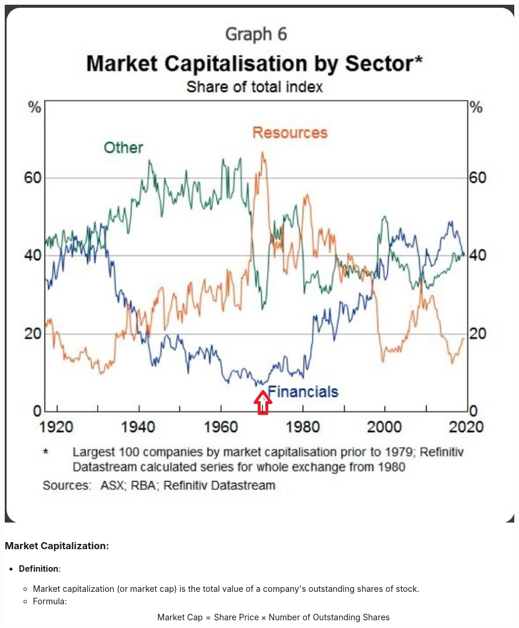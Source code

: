 ![image](Pasted%20image%2020241202223955.png)

### **Market Capitalization**:

- **Definition**:
    
    - Market capitalization (or market cap) is the total value of a company's outstanding shares of stock.
    - Formula: $$\text{Market Cap} = \text{Share Price} \times \text{Number of Outstanding Shares}$$
  